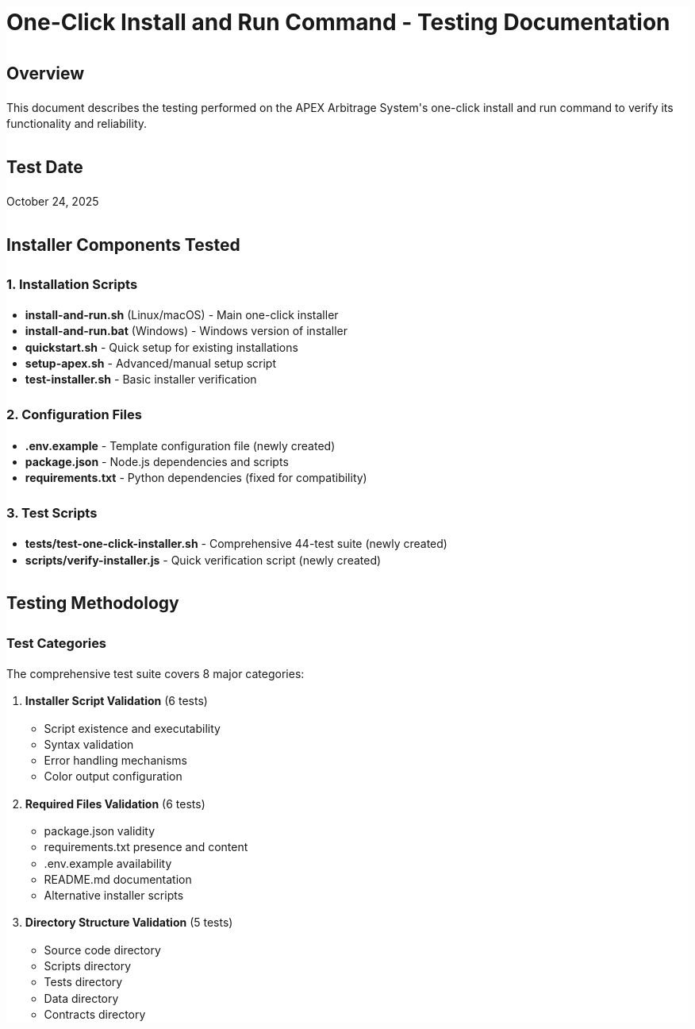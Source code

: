 # One-Click Install and Run Command - Testing Documentation

## Overview

This document describes the testing performed on the APEX Arbitrage System's one-click install and run command to verify its functionality and reliability.

## Test Date

October 24, 2025

## Installer Components Tested

### 1. Installation Scripts
- **install-and-run.sh** (Linux/macOS) - Main one-click installer
- **install-and-run.bat** (Windows) - Windows version of installer
- **quickstart.sh** - Quick setup for existing installations
- **setup-apex.sh** - Advanced/manual setup script
- **test-installer.sh** - Basic installer verification

### 2. Configuration Files
- **.env.example** - Template configuration file (newly created)
- **package.json** - Node.js dependencies and scripts
- **requirements.txt** - Python dependencies (fixed for compatibility)

### 3. Test Scripts
- **tests/test-one-click-installer.sh** - Comprehensive 44-test suite (newly created)
- **scripts/verify-installer.js** - Quick verification script (newly created)

## Testing Methodology

### Test Categories

The comprehensive test suite covers 8 major categories:

1. **Installer Script Validation** (6 tests)
   - Script existence and executability
   - Syntax validation
   - Error handling mechanisms
   - Color output configuration

2. **Required Files Validation** (6 tests)
   - package.json validity
   - requirements.txt presence and content
   - .env.example availability
   - README.md documentation
   - Alternative installer scripts

3. **Directory Structure Validation** (5 tests)
   - Source code directory
   - Scripts directory
   - Tests directory
   - Data directory
   - Contracts directory
